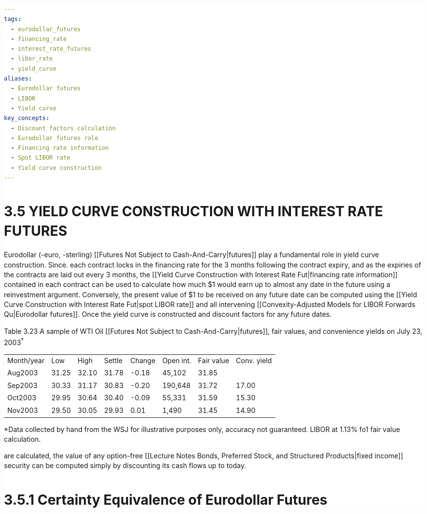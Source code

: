 ```yaml
---
tags:
  - eurodollar_futures
  - financing_rate
  - interest_rate_futures
  - libor_rate
  - yield_curve
aliases:
  - Eurodollar futures
  - LIBOR
  - Yield curve
key_concepts:
  - Discount factors calculation
  - Eurodollar futures role
  - Financing rate information
  - Spot LIBOR rate
  - Yield curve construction
---
```


# 3.5 YIELD CURVE CONSTRUCTION WITH INTEREST RATE FUTURES  

Eurodollar (-euro, -sterling) [[Futures Not Subject to Cash-And-Carry|futures]] play a fundamental role in yield curve construction. Since. each contract locks in the financing rate for the 3 months following the contract expiry, and as the expiries of the contracts are laid out every 3 months, the [[Yield Curve Construction with Interest Rate Fut|financing rate information]] contained in each contract can be used to calculate how much $\$1$ would earn up to almost any date in the future using a reinvestment argument. Conversely, the present value of $\$1$ to be received on any future date can be computed using the [[Yield Curve Construction with Interest Rate Fut|spot LIBOR rate]] and all intervening [[Convexity-Adjusted Models for LIBOR Forwards Qu|Eurodollar futures]]. Once the yield curve is constructed and discount factors for any future dates.  

Table 3.23 A sample of WTI Oil [[Futures Not Subject to Cash-And-Carry|futures]], fair values, and convenience yields on July 23, $2003^{*}$   


<html><body><table><tr><td>Month/year</td><td>Low</td><td>High</td><td>Settle</td><td>Change</td><td>Open int.</td><td>Fair value</td><td>Conv. yield</td></tr><tr><td>Aug2003</td><td>31.25</td><td>32.10</td><td>31.78</td><td>-0.18</td><td>45,102</td><td>31.85</td><td></td></tr><tr><td>Sep2003</td><td>30.33</td><td>31.17</td><td>30.83</td><td>-0.20</td><td>190,648</td><td>31.72</td><td>17.00</td></tr><tr><td>Oct2003</td><td>29.95</td><td>30.64</td><td>30.40</td><td>-0.09</td><td>55,331</td><td>31.59</td><td>15.30</td></tr><tr><td>Nov2003</td><td>29.50</td><td>30.05</td><td>29.93</td><td>0.01</td><td>1,490</td><td>31.45</td><td>14.90</td></tr></table></body></html>

\*Data collected by hand from the WSJ for illustrative purposes only, accuracy not guaranteed. LIBOR at $1.13\%$ fo1 fair value calculation.  

are calculated, the value of any option-free [[Lecture Notes Bonds,  Preferred Stock,  and Structured Products|fixed income]] security can be computed simply by discounting its cash flows up to today.  

# 3.5.1 Certainty Equivalence of Eurodollar Futures  

